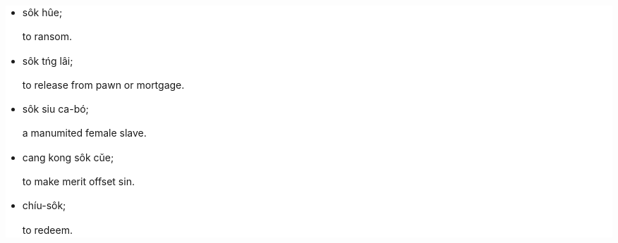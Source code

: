 - sôk hûe;

  to ransom.

- sôk tńg lâi;

  to release from pawn or mortgage.

- sôk siu ca-bó;

  a manumited female slave.

- cang kong sôk cŭe;

  to make merit offset sin.

- chíu-sôk;

  to redeem.